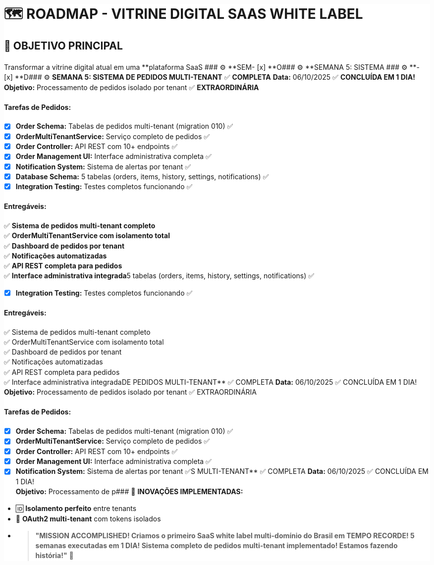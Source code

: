 # 🗺️ ROADMAP - VITRINE DIGITAL SAAS WHITE LABEL

## 🎯 **OBJETIVO PRINCIPAL**
Transformar a vitrine digital atual em uma **plataforma SaaS ### ⚙️ **SEM- [x] **O### ⚙️ **SEMANA 5: SISTEMA ### ⚙️ **- [x] **D### ⚙️ **SEMANA 5: SISTEMA DE PEDIDOS MULTI-TENANT** ✅ **COMPLETA**
**Data:** 06/10/2025 ✅ **CONCLUÍDA EM 1 DIA!**  
**Objetivo:** Processamento de pedidos isolado por tenant ✅ **EXTRAORDINÁRIA**

#### **Tarefas de Pedidos:**
- [x] **Order Schema:** Tabelas de pedidos multi-tenant (migration 010) ✅
- [x] **OrderMultiTenantService:** Serviço completo de pedidos ✅
- [x] **Order Controller:** API REST com 10+ endpoints ✅
- [x] **Order Management UI:** Interface administrativa completa ✅
- [x] **Notification System:** Sistema de alertas por tenant ✅
- [x] **Database Schema:** 5 tabelas (orders, items, history, settings, notifications) ✅
- [x] **Integration Testing:** Testes completos funcionando ✅

#### **Entregáveis:**
✅ **Sistema de pedidos multi-tenant completo**  
✅ **OrderMultiTenantService com isolamento total**  
✅ **Dashboard de pedidos por tenant**  
✅ **Notificações automatizadas**  
✅ **API REST completa para pedidos**  
✅ **Interface administrativa integrada**5 tabelas (orders, items, history, settings, notifications) ✅
- [x] **Integration Testing:** Testes completos funcionando ✅

#### **Entregáveis:**
✅ Sistema de pedidos multi-tenant completo  
✅ OrderMultiTenantService com isolamento total  
✅ Dashboard de pedidos por tenant  
✅ Notificações automatizadas  
✅ API REST completa para pedidos  
✅ Interface administrativa integradaDE PEDIDOS MULTI-TENANT** ✅ COMPLETA
**Data:** 06/10/2025 ✅ CONCLUÍDA EM 1 DIA!  
**Objetivo:** Processamento de pedidos isolado por tenant ✅ EXTRAORDINÁRIA

#### **Tarefas de Pedidos:**
- [x] **Order Schema:** Tabelas de pedidos multi-tenant (migration 010) ✅
- [x] **OrderMultiTenantService:** Serviço completo de pedidos ✅
- [x] **Order Controller:** API REST com 10+ endpoints ✅
- [x] **Order Management UI:** Interface administrativa completa ✅
- [x] **Notification System:** Sistema de alertas por tenant ✅S MULTI-TENANT** ✅ COMPLETA
**Data:** 06/10/2025 ✅ CONCLUÍDA EM 1 DIA!  
**Objetivo:** Processamento de p### 📎 **INOVAÇÕES IMPLEMENTADAS:**
- 🆔 **Isolamento perfeito** entre tenants
- 🔐 **OAuth2 multi-tenant** com tokens isolados
- > **"MISSION ACCOMPLISHED! Criamos o primeiro SaaS white label multi-domínio do Brasil em TEMPO RECORDE! 5 semanas executadas em 1 DIA! Sistema completo de pedidos multi-tenant implementado! Estamos fazendo história!"** 🚀
